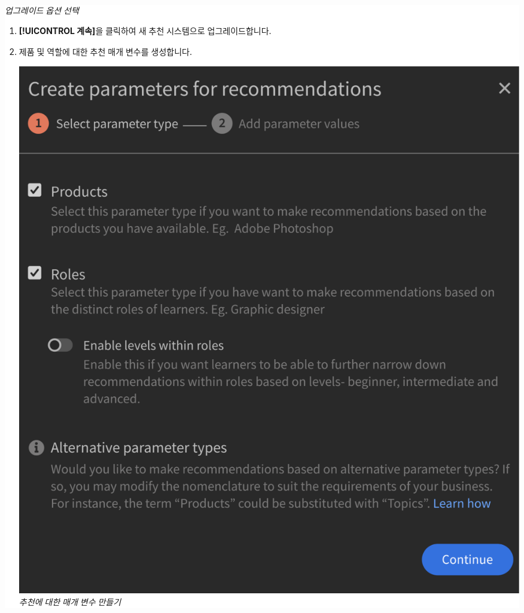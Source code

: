    *업그레이드 옵션 선택*

1. **[!UICONTROL 계속]**&#x200B;을 클릭하여 새 추천 시스템으로 업그레이드합니다.

   

1. 제품 및 역할에 대한 추천 매개 변수를 생성합니다.

   ![매개 변수 만들기](assets/image43406.png)
   *추천에 대한 매개 변수 만들기*
